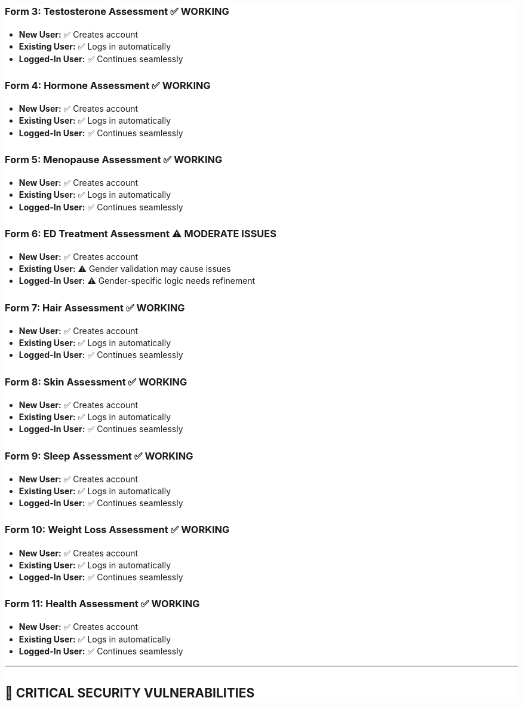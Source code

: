 ### **Form 3: Testosterone Assessment** ✅ **WORKING**
- **New User:** ✅ Creates account
- **Existing User:** ✅ Logs in automatically
- **Logged-In User:** ✅ Continues seamlessly

### **Form 4: Hormone Assessment** ✅ **WORKING**
- **New User:** ✅ Creates account
- **Existing User:** ✅ Logs in automatically
- **Logged-In User:** ✅ Continues seamlessly

### **Form 5: Menopause Assessment** ✅ **WORKING**
- **New User:** ✅ Creates account
- **Existing User:** ✅ Logs in automatically
- **Logged-In User:** ✅ Continues seamlessly

### **Form 6: ED Treatment Assessment** ⚠️ **MODERATE ISSUES**
- **New User:** ✅ Creates account
- **Existing User:** ⚠️ Gender validation may cause issues
- **Logged-In User:** ⚠️ Gender-specific logic needs refinement

### **Form 7: Hair Assessment** ✅ **WORKING**
- **New User:** ✅ Creates account
- **Existing User:** ✅ Logs in automatically
- **Logged-In User:** ✅ Continues seamlessly

### **Form 8: Skin Assessment** ✅ **WORKING**
- **New User:** ✅ Creates account
- **Existing User:** ✅ Logs in automatically
- **Logged-In User:** ✅ Continues seamlessly

### **Form 9: Sleep Assessment** ✅ **WORKING**
- **New User:** ✅ Creates account
- **Existing User:** ✅ Logs in automatically
- **Logged-In User:** ✅ Continues seamlessly

### **Form 10: Weight Loss Assessment** ✅ **WORKING**
- **New User:** ✅ Creates account
- **Existing User:** ✅ Logs in automatically
- **Logged-In User:** ✅ Continues seamlessly

### **Form 11: Health Assessment** ✅ **WORKING**
- **New User:** ✅ Creates account
- **Existing User:** ✅ Logs in automatically
- **Logged-In User:** ✅ Continues seamlessly

---

## 🚨 **CRITICAL SECURITY VULNERABILITIES**
